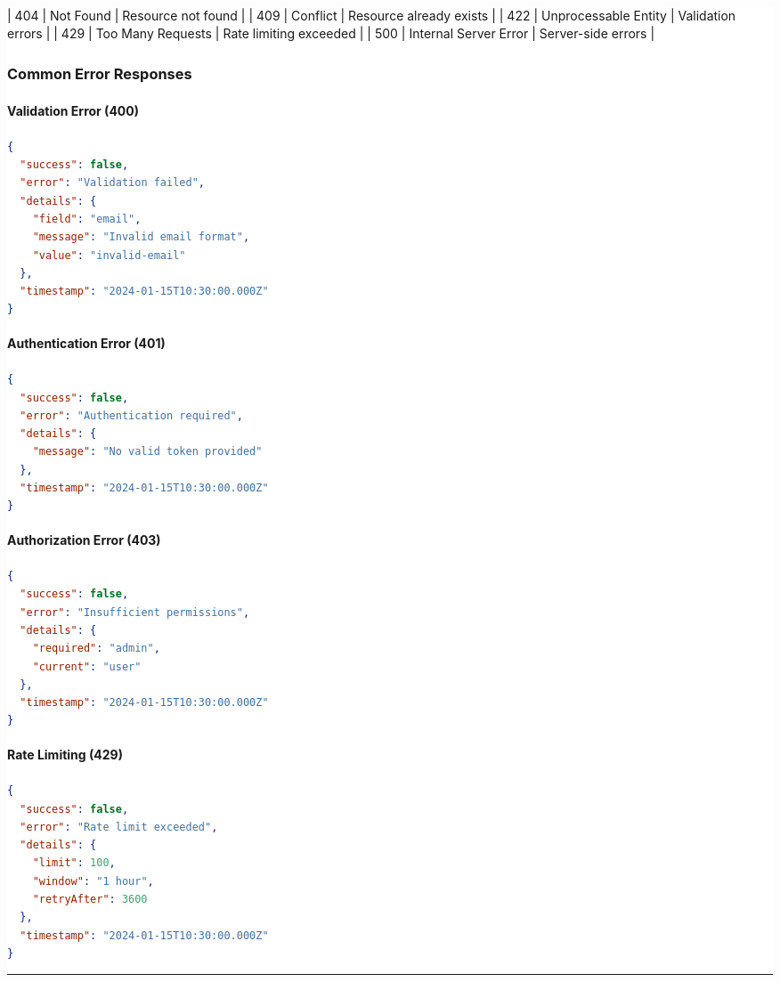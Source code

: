 | 404 | Not Found | Resource not found |
| 409 | Conflict | Resource already exists |
| 422 | Unprocessable Entity | Validation errors |
| 429 | Too Many Requests | Rate limiting exceeded |
| 500 | Internal Server Error | Server-side errors |

### Common Error Responses

#### Validation Error (400)
```json
{
  "success": false,
  "error": "Validation failed",
  "details": {
    "field": "email",
    "message": "Invalid email format",
    "value": "invalid-email"
  },
  "timestamp": "2024-01-15T10:30:00.000Z"
}
```

#### Authentication Error (401)
```json
{
  "success": false,
  "error": "Authentication required",
  "details": {
    "message": "No valid token provided"
  },
  "timestamp": "2024-01-15T10:30:00.000Z"
}
```

#### Authorization Error (403)
```json
{
  "success": false,
  "error": "Insufficient permissions",
  "details": {
    "required": "admin",
    "current": "user"
  },
  "timestamp": "2024-01-15T10:30:00.000Z"
}
```

#### Rate Limiting (429)
```json
{
  "success": false,
  "error": "Rate limit exceeded",
  "details": {
    "limit": 100,
    "window": "1 hour",
    "retryAfter": 3600
  },
  "timestamp": "2024-01-15T10:30:00.000Z"
}
```

---